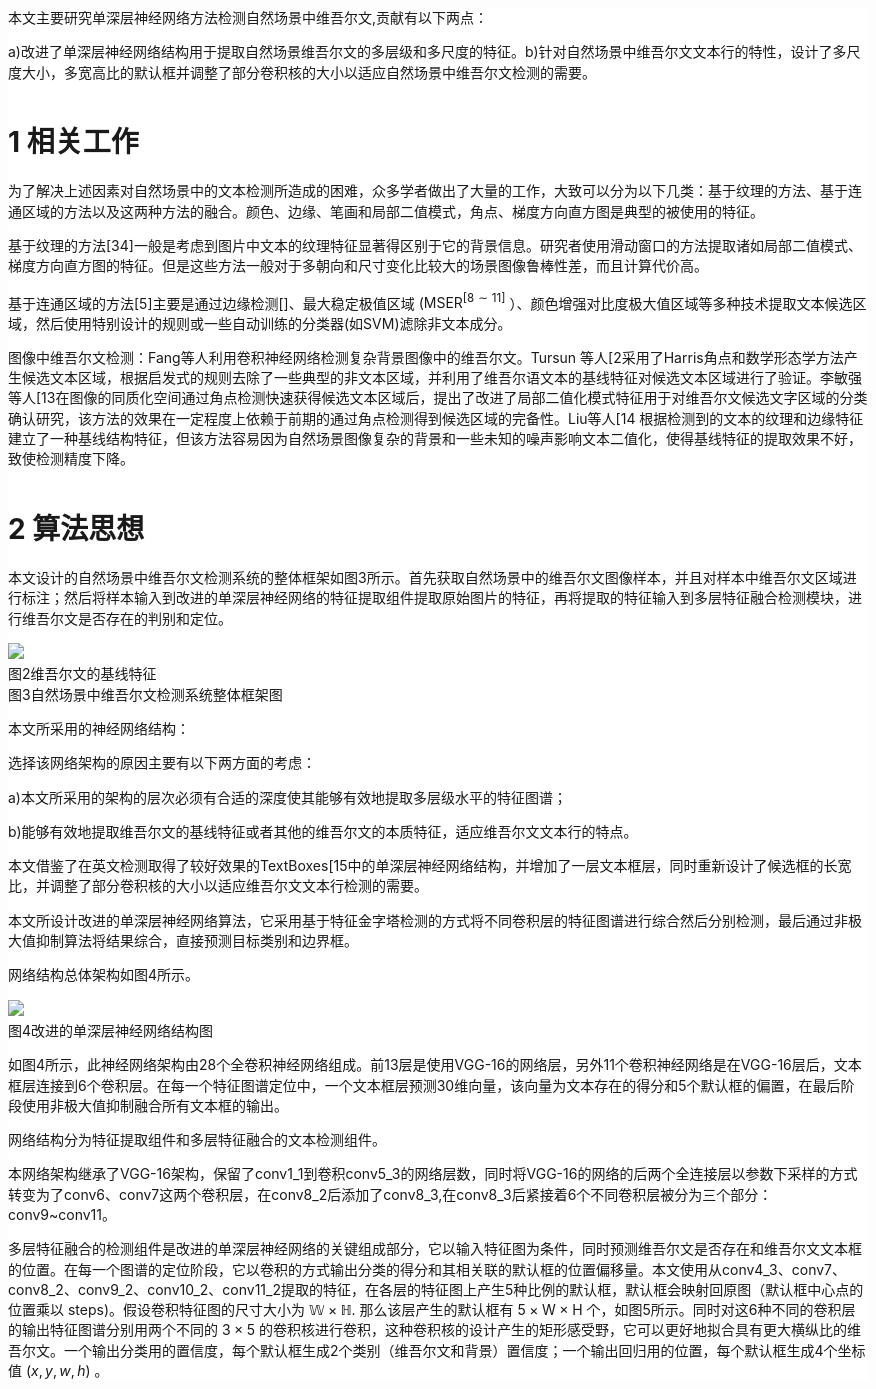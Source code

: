 本文主要研究单深层神经网络方法检测自然场景中维吾尔文,贡献有以下两点：

a)改进了单深层神经网络结构用于提取自然场景维吾尔文的多层级和多尺度的特征。b)针对自然场景中维吾尔文文本行的特性，设计了多尺度大小，多宽高比的默认框并调整了部分卷积核的大小以适应自然场景中维吾尔文检测的需要。

# 1 相关工作

为了解决上述因素对自然场景中的文本检测所造成的困难，众多学者做出了大量的工作，大致可以分为以下几类：基于纹理的方法、基于连通区域的方法以及这两种方法的融合。颜色、边缘、笔画和局部二值模式，角点、梯度方向直方图是典型的被使用的特征。

基于纹理的方法[34]一般是考虑到图片中文本的纹理特征显著得区别于它的背景信息。研究者使用滑动窗口的方法提取诸如局部二值模式、梯度方向直方图的特征。但是这些方法一般对于多朝向和尺寸变化比较大的场景图像鲁棒性差，而且计算代价高。

基于连通区域的方法[5]主要是通过边缘检测[]、最大稳定极值区域 $( \mathrm { M S E R } ^ { [ 8 \sim 1 1 ] }$ ）、颜色增强对比度极大值区域等多种技术提取文本候选区域，然后使用特别设计的规则或一些自动训练的分类器(如SVM)滤除非文本成分。

图像中维吾尔文检测：Fang等人利用卷积神经网络检测复杂背景图像中的维吾尔文。Tursun 等人[2采用了Harris角点和数学形态学方法产生候选文本区域，根据启发式的规则去除了一些典型的非文本区域，并利用了维吾尔语文本的基线特征对候选文本区域进行了验证。李敏强等人[13在图像的同质化空间通过角点检测快速获得候选文本区域后，提出了改进了局部二值化模式特征用于对维吾尔文候选文字区域的分类确认研究，该方法的效果在一定程度上依赖于前期的通过角点检测得到候选区域的完备性。Liu等人[14 根据检测到的文本的纹理和边缘特征建立了一种基线结构特征，但该方法容易因为自然场景图像复杂的背景和一些未知的噪声影响文本二值化，使得基线特征的提取效果不好，致使检测精度下降。

# 2 算法思想

本文设计的自然场景中维吾尔文检测系统的整体框架如图3所示。首先获取自然场景中的维吾尔文图像样本，并且对样本中维吾尔文区域进行标注；然后将样本输入到改进的单深层神经网络的特征提取组件提取原始图片的特征，再将提取的特征输入到多层特征融合检测模块，进行维吾尔文是否存在的判别和定位。

![](images/353f89b429561eaf1d5e0524a7bc1da5204635cc80c0206fd74f0fe02f93bf3b.jpg)  
图2维吾尔文的基线特征  
图3自然场景中维吾尔文检测系统整体框架图

本文所采用的神经网络结构：

选择该网络架构的原因主要有以下两方面的考虑：

a)本文所采用的架构的层次必须有合适的深度使其能够有效地提取多层级水平的特征图谱；

b)能够有效地提取维吾尔文的基线特征或者其他的维吾尔文的本质特征，适应维吾尔文文本行的特点。

本文借鉴了在英文检测取得了较好效果的TextBoxes[15中的单深层神经网络结构，并增加了一层文本框层，同时重新设计了候选框的长宽比，并调整了部分卷积核的大小以适应维吾尔文文本行检测的需要。

本文所设计改进的单深层神经网络算法，它采用基于特征金字塔检测的方式将不同卷积层的特征图谱进行综合然后分别检测，最后通过非极大值抑制算法将结果综合，直接预测目标类别和边界框。

网络结构总体架构如图4所示。

![](images/5e0dfdc73da1f03c0458822ee8fd83761db8fa9ba44aa9c6a7503805fae0b12f.jpg)  
图4改进的单深层神经网络结构图

如图4所示，此神经网络架构由28个全卷积神经网络组成。前13层是使用VGG-16的网络层，另外11个卷积神经网络是在VGG-16层后，文本框层连接到6个卷积层。在每一个特征图谱定位中，一个文本框层预测30维向量，该向量为文本存在的得分和5个默认框的偏置，在最后阶段使用非极大值抑制融合所有文本框的输出。

网络结构分为特征提取组件和多层特征融合的文本检测组件。

本网络架构继承了VGG-16架构，保留了conv1_1到卷积conv5_3的网络层数，同时将VGG-16的网络的后两个全连接层以参数下采样的方式转变为了conv6、conv7这两个卷积层，在conv8_2后添加了conv8_3,在conv8_3后紧接着6个不同卷积层被分为三个部分：conv9\~conv11。

多层特征融合的检测组件是改进的单深层神经网络的关键组成部分，它以输入特征图为条件，同时预测维吾尔文是否存在和维吾尔文文本框的位置。在每一个图谱的定位阶段，它以卷积的方式输出分类的得分和其相关联的默认框的位置偏移量。本文使用从conv4_3、conv7、conv8_2、conv9_2、conv10_2、conv11_2提取的特征，在各层的特征图上产生5种比例的默认框，默认框会映射回原图（默认框中心点的位置乘以 steps)。假设卷积特征图的尺寸大小为 $\mathbb { W } \times \mathbb { H } .$ 那么该层产生的默认框有 $5 \times \mathrm { W } \times \mathrm { H }$ 个，如图5所示。同时对这6种不同的卷积层的输出特征图谱分别用两个不同的 $3 { \times } 5$ 的卷积核进行卷积，这种卷积核的设计产生的矩形感受野，它可以更好地拟合具有更大横纵比的维吾尔文。一个输出分类用的置信度，每个默认框生成2个类别（维吾尔文和背景）置信度；一个输出回归用的位置，每个默认框生成4个坐标值 $( x , y , w , h )$ 。
